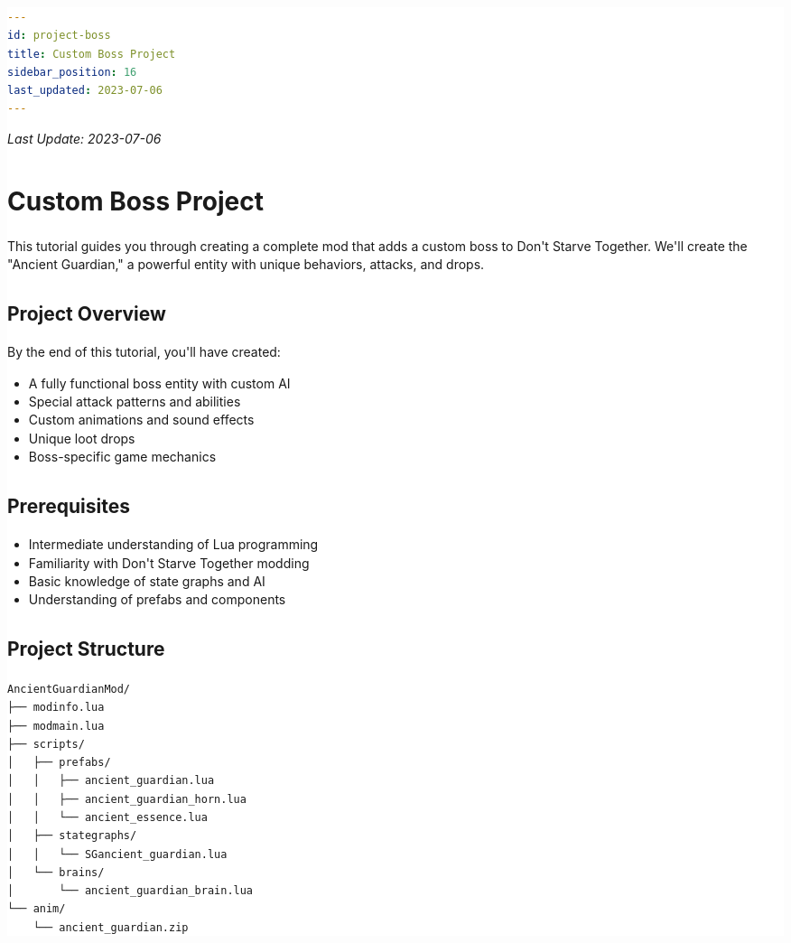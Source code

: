 ```yaml
---
id: project-boss
title: Custom Boss Project
sidebar_position: 16
last_updated: 2023-07-06
---
```

*Last Update: 2023-07-06*
# Custom Boss Project

This tutorial guides you through creating a complete mod that adds a custom boss to Don't Starve Together. We'll create the "Ancient Guardian," a powerful entity with unique behaviors, attacks, and drops.

## Project Overview

By the end of this tutorial, you'll have created:

- A fully functional boss entity with custom AI
- Special attack patterns and abilities
- Custom animations and sound effects
- Unique loot drops
- Boss-specific game mechanics

## Prerequisites

- Intermediate understanding of Lua programming
- Familiarity with Don't Starve Together modding
- Basic knowledge of state graphs and AI
- Understanding of prefabs and components

## Project Structure

```
AncientGuardianMod/
├── modinfo.lua
├── modmain.lua
├── scripts/
│   ├── prefabs/
│   │   ├── ancient_guardian.lua
│   │   ├── ancient_guardian_horn.lua
│   │   └── ancient_essence.lua
│   ├── stategraphs/
│   │   └── SGancient_guardian.lua
│   └── brains/
│       └── ancient_guardian_brain.lua
└── anim/
    └── ancient_guardian.zip
```
